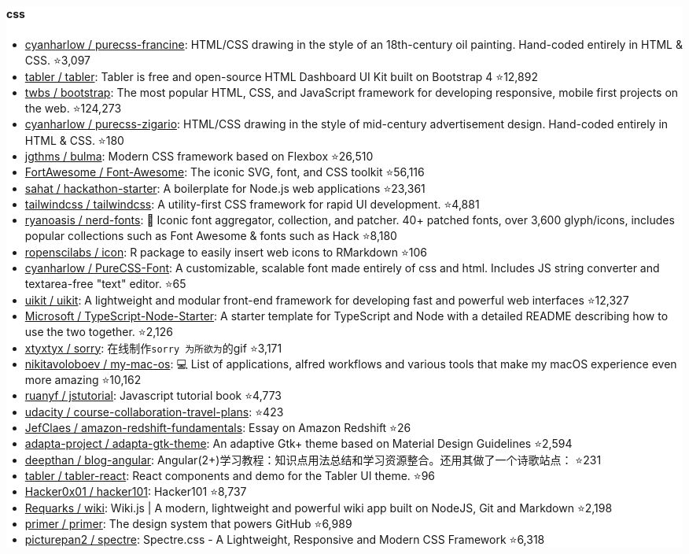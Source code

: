 #### css
* [cyanharlow / purecss-francine](https://github.com/cyanharlow/purecss-francine): HTML/CSS drawing in the style of an 18th-century oil painting. Hand-coded entirely in HTML & CSS. :star:3,097
* [tabler / tabler](https://github.com/tabler/tabler): Tabler is free and open-source HTML Dashboard UI Kit built on Bootstrap 4 :star:12,892
* [twbs / bootstrap](https://github.com/twbs/bootstrap): The most popular HTML, CSS, and JavaScript framework for developing responsive, mobile first projects on the web. :star:124,273
* [cyanharlow / purecss-zigario](https://github.com/cyanharlow/purecss-zigario): HTML/CSS drawing in the style of mid-century advertisement design. Hand-coded entirely in HTML & CSS. :star:180
* [jgthms / bulma](https://github.com/jgthms/bulma): Modern CSS framework based on Flexbox :star:26,510
* [FortAwesome / Font-Awesome](https://github.com/FortAwesome/Font-Awesome): The iconic SVG, font, and CSS toolkit :star:56,116
* [sahat / hackathon-starter](https://github.com/sahat/hackathon-starter): A boilerplate for Node.js web applications :star:23,361
* [tailwindcss / tailwindcss](https://github.com/tailwindcss/tailwindcss): A utility-first CSS framework for rapid UI development. :star:4,881
* [ryanoasis / nerd-fonts](https://github.com/ryanoasis/nerd-fonts): 🔡
Iconic font aggregator, collection, and patcher. 40+ patched fonts, over 3,600 glyph/icons, includes popular collections such as Font Awesome & fonts such as Hack :star:8,180
* [ropenscilabs / icon](https://github.com/ropenscilabs/icon): R package to easily insert web icons to RMarkdown :star:106
* [cyanharlow / PureCSS-Font](https://github.com/cyanharlow/PureCSS-Font): A customizable, scalable font made entirely of css and html. Includes JS string converter and textarea-free "text" editor. :star:65
* [uikit / uikit](https://github.com/uikit/uikit): A lightweight and modular front-end framework for developing fast and powerful web interfaces :star:12,327
* [Microsoft / TypeScript-Node-Starter](https://github.com/Microsoft/TypeScript-Node-Starter): A starter template for TypeScript and Node with a detailed README describing how to use the two together. :star:2,126
* [xtyxtyx / sorry](https://github.com/xtyxtyx/sorry): 在线制作`sorry 为所欲为`的gif :star:3,171
* [nikitavoloboev / my-mac-os](https://github.com/nikitavoloboev/my-mac-os): 💻
List of applications, alfred workflows and various tools that make my macOS experience even more amazing :star:10,162
* [ruanyf / jstutorial](https://github.com/ruanyf/jstutorial): Javascript tutorial book :star:4,773
* [udacity / course-collaboration-travel-plans](https://github.com/udacity/course-collaboration-travel-plans):  :star:423
* [JefClaes / amazon-redshift-fundamentals](https://github.com/JefClaes/amazon-redshift-fundamentals): Essay on Amazon Redshift :star:26
* [adapta-project / adapta-gtk-theme](https://github.com/adapta-project/adapta-gtk-theme): An adaptive Gtk+ theme based on Material Design Guidelines :star:2,594
* [deepthan / blog-angular](https://github.com/deepthan/blog-angular): Angular(2+)学习教程：知识点用法总结和学习资源整合。还用其做了一个诗歌站点： :star:231
* [tabler / tabler-react](https://github.com/tabler/tabler-react): React components and demo for the Tabler UI theme. :star:96
* [Hacker0x01 / hacker101](https://github.com/Hacker0x01/hacker101): Hacker101 :star:8,737
* [Requarks / wiki](https://github.com/Requarks/wiki): Wiki.js | A modern, lightweight and powerful wiki app built on NodeJS, Git and Markdown :star:2,198
* [primer / primer](https://github.com/primer/primer): The design system that powers GitHub :star:6,989
* [picturepan2 / spectre](https://github.com/picturepan2/spectre): Spectre.css - A Lightweight, Responsive and Modern CSS Framework :star:6,318
